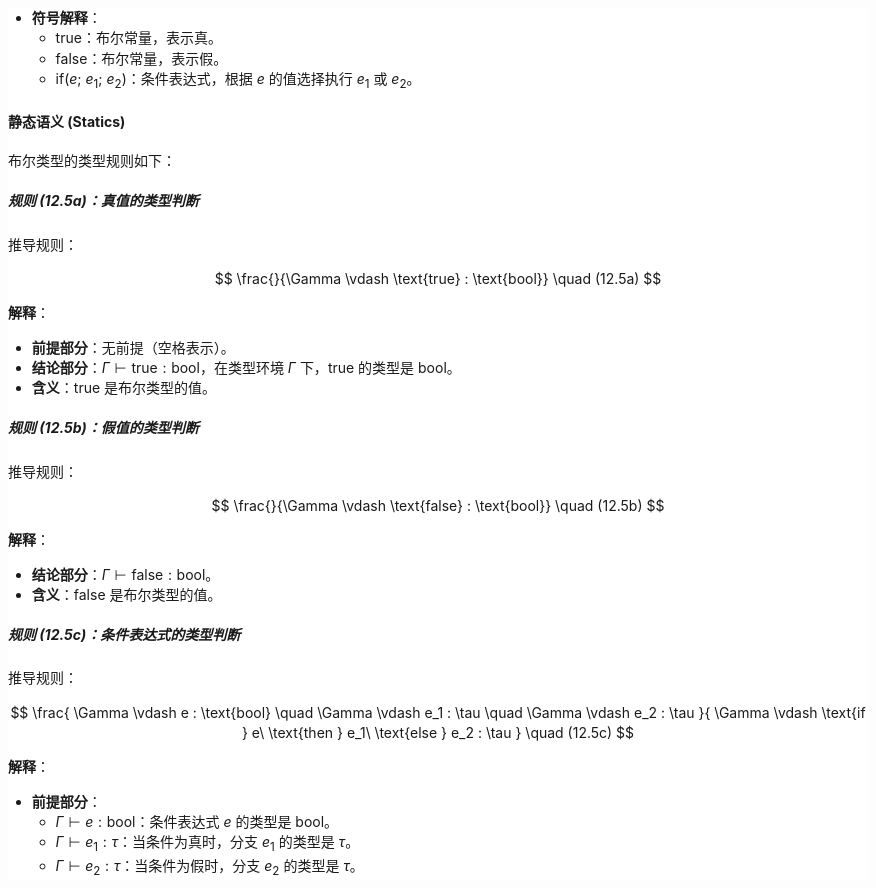   - **符号解释**：
    - $\text{true}$：布尔常量，表示真。
    - $\text{false}$：布尔常量，表示假。
    - $\text{if}(e;\ e_1;\ e_2)$：条件表达式，根据 $e$ 的值选择执行 $e_1$ 或 $e_2$。

#### **静态语义 (Statics)**

布尔类型的类型规则如下：

##### **规则 (12.5a)：真值的类型判断**

推导规则：

$$
\frac{}{\Gamma \vdash \text{true} : \text{bool}}
\quad (12.5a)
$$

**解释**：

- **前提部分**：无前提（空格表示）。
- **结论部分**：$\Gamma \vdash \text{true} : \text{bool}$，在类型环境 $\Gamma$ 下，$\text{true}$ 的类型是 $\text{bool}$。
- **含义**：$\text{true}$ 是布尔类型的值。

##### **规则 (12.5b)：假值的类型判断**

推导规则：

$$
\frac{}{\Gamma \vdash \text{false} : \text{bool}}
\quad (12.5b)
$$

**解释**：

- **结论部分**：$\Gamma \vdash \text{false} : \text{bool}$。
- **含义**：$\text{false}$ 是布尔类型的值。

##### **规则 (12.5c)：条件表达式的类型判断**

推导规则：

$$
\frac{
  \Gamma \vdash e : \text{bool} \quad \Gamma \vdash e_1 : \tau \quad \Gamma \vdash e_2 : \tau
}{
  \Gamma \vdash \text{if } e\ \text{then } e_1\ \text{else } e_2 : \tau
}
\quad (12.5c)
$$

**解释**：

- **前提部分**：
  - $\Gamma \vdash e : \text{bool}$：条件表达式 $e$ 的类型是 $\text{bool}$。
  - $\Gamma \vdash e_1 : \tau$：当条件为真时，分支 $e_1$ 的类型是 $\tau$。
  - $\Gamma \vdash e_2 : \tau$：当条件为假时，分支 $e_2$ 的类型是 $\tau$。
